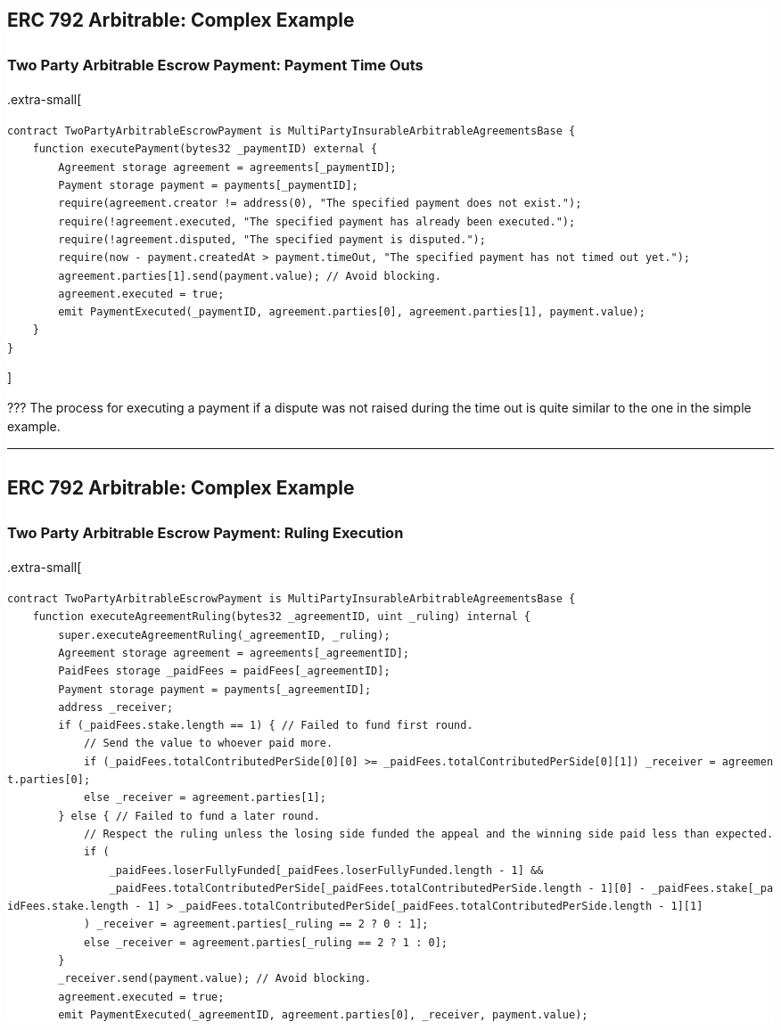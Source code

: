 ## ERC 792 Arbitrable: Complex Example

### Two Party Arbitrable Escrow Payment: Payment Time Outs

.extra-small[

```sol
contract TwoPartyArbitrableEscrowPayment is MultiPartyInsurableArbitrableAgreementsBase {
    function executePayment(bytes32 _paymentID) external {
        Agreement storage agreement = agreements[_paymentID];
        Payment storage payment = payments[_paymentID];
        require(agreement.creator != address(0), "The specified payment does not exist.");
        require(!agreement.executed, "The specified payment has already been executed.");
        require(!agreement.disputed, "The specified payment is disputed.");
        require(now - payment.createdAt > payment.timeOut, "The specified payment has not timed out yet.");
        agreement.parties[1].send(payment.value); // Avoid blocking.
        agreement.executed = true;
        emit PaymentExecuted(_paymentID, agreement.parties[0], agreement.parties[1], payment.value);
    }
}
```

]

???
The process for executing a payment if a dispute was not raised during the time out is quite similar to the one in the simple example.

---

## ERC 792 Arbitrable: Complex Example

### Two Party Arbitrable Escrow Payment: Ruling Execution

.extra-small[

```sol
contract TwoPartyArbitrableEscrowPayment is MultiPartyInsurableArbitrableAgreementsBase {
    function executeAgreementRuling(bytes32 _agreementID, uint _ruling) internal {
        super.executeAgreementRuling(_agreementID, _ruling);
        Agreement storage agreement = agreements[_agreementID];
        PaidFees storage _paidFees = paidFees[_agreementID];
        Payment storage payment = payments[_agreementID];
        address _receiver;
        if (_paidFees.stake.length == 1) { // Failed to fund first round.
            // Send the value to whoever paid more.
            if (_paidFees.totalContributedPerSide[0][0] >= _paidFees.totalContributedPerSide[0][1]) _receiver = agreement.parties[0];
            else _receiver = agreement.parties[1];
        } else { // Failed to fund a later round.
            // Respect the ruling unless the losing side funded the appeal and the winning side paid less than expected.
            if (
                _paidFees.loserFullyFunded[_paidFees.loserFullyFunded.length - 1] &&
                _paidFees.totalContributedPerSide[_paidFees.totalContributedPerSide.length - 1][0] - _paidFees.stake[_paidFees.stake.length - 1] > _paidFees.totalContributedPerSide[_paidFees.totalContributedPerSide.length - 1][1]
            ) _receiver = agreement.parties[_ruling == 2 ? 0 : 1];
            else _receiver = agreement.parties[_ruling == 2 ? 1 : 0];
        }
        _receiver.send(payment.value); // Avoid blocking.
        agreement.executed = true;
        emit PaymentExecuted(_agreementID, agreement.parties[0], _receiver, payment.value);
```